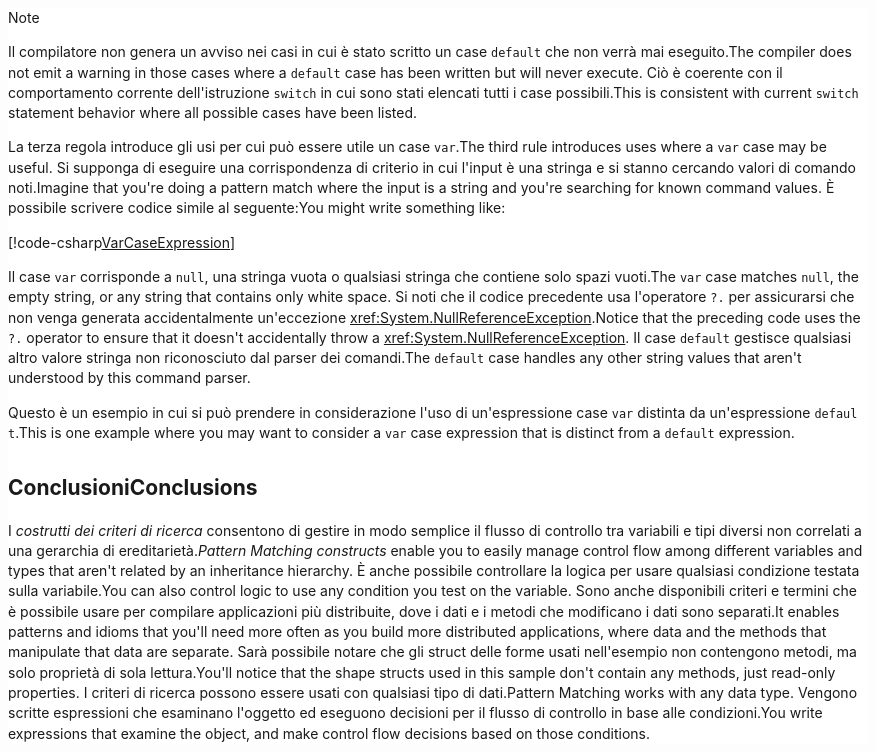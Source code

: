 > [!NOTE]
> <span data-ttu-id="a7d00-207">Il compilatore non genera un avviso nei casi in cui è stato scritto un case `default` che non verrà mai eseguito.</span><span class="sxs-lookup"><span data-stu-id="a7d00-207">The compiler does not emit a warning in those cases where a `default` case has been written but will never execute.</span></span> <span data-ttu-id="a7d00-208">Ciò è coerente con il comportamento corrente dell'istruzione `switch` in cui sono stati elencati tutti i case possibili.</span><span class="sxs-lookup"><span data-stu-id="a7d00-208">This is consistent with current `switch` statement behavior where all possible cases have been listed.</span></span>

<span data-ttu-id="a7d00-209">La terza regola introduce gli usi per cui può essere utile un case `var`.</span><span class="sxs-lookup"><span data-stu-id="a7d00-209">The third rule introduces uses where a `var` case may be useful.</span></span> <span data-ttu-id="a7d00-210">Si supponga di eseguire una corrispondenza di criterio in cui l'input è una stringa e si stanno cercando valori di comando noti.</span><span class="sxs-lookup"><span data-stu-id="a7d00-210">Imagine that you're doing a pattern match where the input is a string and you're searching for known command values.</span></span> <span data-ttu-id="a7d00-211">È possibile scrivere codice simile al seguente:</span><span class="sxs-lookup"><span data-stu-id="a7d00-211">You might write something like:</span></span>

[!code-csharp[VarCaseExpression](../../samples/csharp/PatternMatching/Program.cs#VarCaseExpression "use a var case expression to filter white space")]

<span data-ttu-id="a7d00-212">Il case `var` corrisponde a `null`, una stringa vuota o qualsiasi stringa che contiene solo spazi vuoti.</span><span class="sxs-lookup"><span data-stu-id="a7d00-212">The `var` case matches `null`, the empty string, or any string that contains only white space.</span></span> <span data-ttu-id="a7d00-213">Si noti che il codice precedente usa l'operatore `?.` per assicurarsi che non venga generata accidentalmente un'eccezione <xref:System.NullReferenceException>.</span><span class="sxs-lookup"><span data-stu-id="a7d00-213">Notice that the preceding code uses the `?.` operator to ensure that it doesn't accidentally throw a <xref:System.NullReferenceException>.</span></span> <span data-ttu-id="a7d00-214">Il case `default` gestisce qualsiasi altro valore stringa non riconosciuto dal parser dei comandi.</span><span class="sxs-lookup"><span data-stu-id="a7d00-214">The `default` case handles any other string values that aren't understood by this command parser.</span></span>

<span data-ttu-id="a7d00-215">Questo è un esempio in cui si può prendere in considerazione l'uso di un'espressione case `var` distinta da un'espressione `default`.</span><span class="sxs-lookup"><span data-stu-id="a7d00-215">This is one example where you may want to consider a `var` case expression that is distinct from a `default` expression.</span></span>

## <a name="conclusions"></a><span data-ttu-id="a7d00-216">Conclusioni</span><span class="sxs-lookup"><span data-stu-id="a7d00-216">Conclusions</span></span>

<span data-ttu-id="a7d00-217">I *costrutti dei criteri di ricerca* consentono di gestire in modo semplice il flusso di controllo tra variabili e tipi diversi non correlati a una gerarchia di ereditarietà.</span><span class="sxs-lookup"><span data-stu-id="a7d00-217">*Pattern Matching constructs* enable you to easily manage control flow among different variables and types that aren't related by an inheritance hierarchy.</span></span> <span data-ttu-id="a7d00-218">È anche possibile controllare la logica per usare qualsiasi condizione testata sulla variabile.</span><span class="sxs-lookup"><span data-stu-id="a7d00-218">You can also control logic to use any condition you test on the variable.</span></span> <span data-ttu-id="a7d00-219">Sono anche disponibili criteri e termini che è possibile usare per compilare applicazioni più distribuite, dove i dati e i metodi che modificano i dati sono separati.</span><span class="sxs-lookup"><span data-stu-id="a7d00-219">It enables patterns and idioms that you'll need more often as you build more distributed applications, where data and the methods that manipulate that data are separate.</span></span> <span data-ttu-id="a7d00-220">Sarà possibile notare che gli struct delle forme usati nell'esempio non contengono metodi, ma solo proprietà di sola lettura.</span><span class="sxs-lookup"><span data-stu-id="a7d00-220">You'll notice that the shape structs used in this sample don't contain any methods, just read-only properties.</span></span>
<span data-ttu-id="a7d00-221">I criteri di ricerca possono essere usati con qualsiasi tipo di dati.</span><span class="sxs-lookup"><span data-stu-id="a7d00-221">Pattern Matching works with any data type.</span></span> <span data-ttu-id="a7d00-222">Vengono scritte espressioni che esaminano l'oggetto ed eseguono decisioni per il flusso di controllo in base alle condizioni.</span><span class="sxs-lookup"><span data-stu-id="a7d00-222">You write expressions that examine the object, and make control flow decisions based on those conditions.</span></span>
